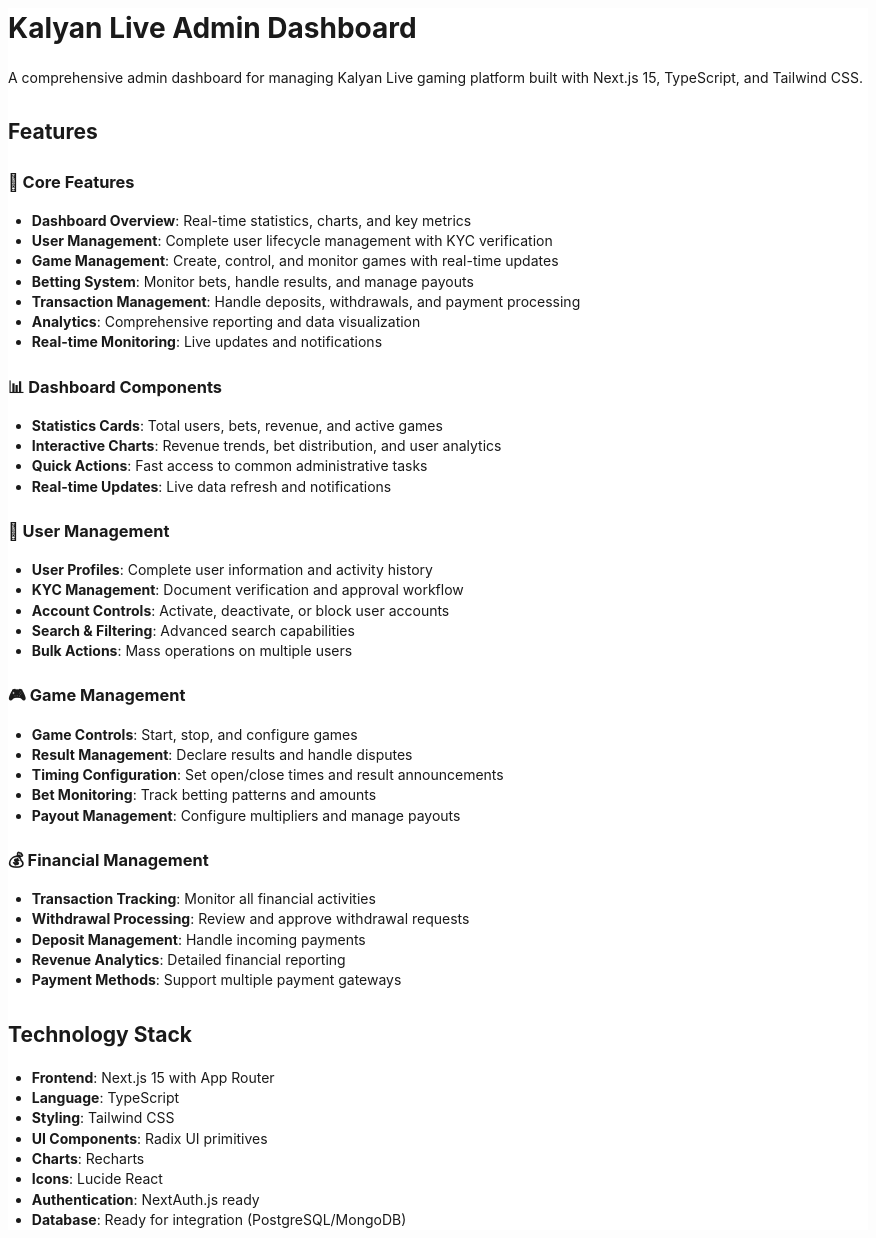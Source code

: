 # Kalyan Live Admin Dashboard

A comprehensive admin dashboard for managing Kalyan Live gaming platform built with Next.js 15, TypeScript, and Tailwind CSS.

## Features

### 🎯 Core Features
- **Dashboard Overview**: Real-time statistics, charts, and key metrics
- **User Management**: Complete user lifecycle management with KYC verification
- **Game Management**: Create, control, and monitor games with real-time updates
- **Betting System**: Monitor bets, handle results, and manage payouts
- **Transaction Management**: Handle deposits, withdrawals, and payment processing
- **Analytics**: Comprehensive reporting and data visualization
- **Real-time Monitoring**: Live updates and notifications

### 📊 Dashboard Components
- **Statistics Cards**: Total users, bets, revenue, and active games
- **Interactive Charts**: Revenue trends, bet distribution, and user analytics
- **Quick Actions**: Fast access to common administrative tasks
- **Real-time Updates**: Live data refresh and notifications

### 👥 User Management
- **User Profiles**: Complete user information and activity history
- **KYC Management**: Document verification and approval workflow
- **Account Controls**: Activate, deactivate, or block user accounts
- **Search & Filtering**: Advanced search capabilities
- **Bulk Actions**: Mass operations on multiple users

### 🎮 Game Management
- **Game Controls**: Start, stop, and configure games
- **Result Management**: Declare results and handle disputes
- **Timing Configuration**: Set open/close times and result announcements
- **Bet Monitoring**: Track betting patterns and amounts
- **Payout Management**: Configure multipliers and manage payouts

### 💰 Financial Management
- **Transaction Tracking**: Monitor all financial activities
- **Withdrawal Processing**: Review and approve withdrawal requests
- **Deposit Management**: Handle incoming payments
- **Revenue Analytics**: Detailed financial reporting
- **Payment Methods**: Support multiple payment gateways

## Technology Stack

- **Frontend**: Next.js 15 with App Router
- **Language**: TypeScript
- **Styling**: Tailwind CSS
- **UI Components**: Radix UI primitives
- **Charts**: Recharts
- **Icons**: Lucide React
- **Authentication**: NextAuth.js ready
- **Database**: Ready for integration (PostgreSQL/MongoDB)
